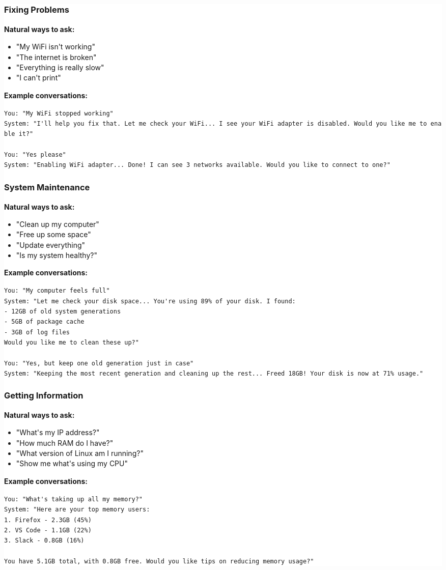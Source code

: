 ### Fixing Problems

**Natural ways to ask:**
- "My WiFi isn't working"
- "The internet is broken"
- "Everything is really slow"
- "I can't print"

**Example conversations:**

```
You: "My WiFi stopped working"
System: "I'll help you fix that. Let me check your WiFi... I see your WiFi adapter is disabled. Would you like me to enable it?"

You: "Yes please"
System: "Enabling WiFi adapter... Done! I can see 3 networks available. Would you like to connect to one?"
```

### System Maintenance

**Natural ways to ask:**
- "Clean up my computer"
- "Free up some space"
- "Update everything"
- "Is my system healthy?"

**Example conversations:**

```
You: "My computer feels full"
System: "Let me check your disk space... You're using 89% of your disk. I found:
- 12GB of old system generations
- 5GB of package cache
- 3GB of log files
Would you like me to clean these up?"

You: "Yes, but keep one old generation just in case"
System: "Keeping the most recent generation and cleaning up the rest... Freed 18GB! Your disk is now at 71% usage."
```

### Getting Information

**Natural ways to ask:**
- "What's my IP address?"
- "How much RAM do I have?"
- "What version of Linux am I running?"
- "Show me what's using my CPU"

**Example conversations:**

```
You: "What's taking up all my memory?"
System: "Here are your top memory users:
1. Firefox - 2.3GB (45%)
2. VS Code - 1.1GB (22%)
3. Slack - 0.8GB (16%)

You have 5.1GB total, with 0.8GB free. Would you like tips on reducing memory usage?"
```
